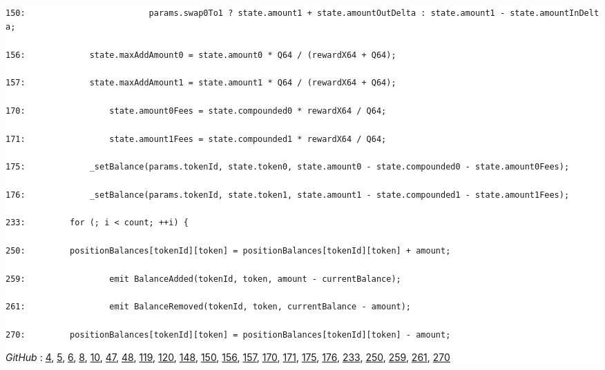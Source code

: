 ```solidity
150:                         params.swap0To1 ? state.amount1 + state.amountOutDelta : state.amount1 - state.amountInDelta;

156:             state.maxAddAmount0 = state.amount0 * Q64 / (rewardX64 + Q64);

157:             state.maxAddAmount1 = state.amount1 * Q64 / (rewardX64 + Q64);

170:                 state.amount0Fees = state.compounded0 * rewardX64 / Q64;

171:                 state.amount1Fees = state.compounded1 * rewardX64 / Q64;

175:             _setBalance(params.tokenId, state.token0, state.amount0 - state.compounded0 - state.amount0Fees);

176:             _setBalance(params.tokenId, state.token1, state.amount1 - state.compounded1 - state.amount1Fees);

233:         for (; i < count; ++i) {

250:         positionBalances[tokenId][token] = positionBalances[tokenId][token] + amount;

259:                 emit BalanceAdded(tokenId, token, amount - currentBalance);

261:                 emit BalanceRemoved(tokenId, token, currentBalance - amount);

270:         positionBalances[tokenId][token] = positionBalances[tokenId][token] - amount;

```



*GitHub* : [4](https://github.com/code-423n4/2024-03-revert-lend/src/transformers/AutoCompound.sol#L4), [5](https://github.com/code-423n4/2024-03-revert-lend/src/transformers/AutoCompound.sol#L5), [6](https://github.com/code-423n4/2024-03-revert-lend/src/transformers/AutoCompound.sol#L6), [8](https://github.com/code-423n4/2024-03-revert-lend/src/transformers/AutoCompound.sol#L8), [10](https://github.com/code-423n4/2024-03-revert-lend/src/transformers/AutoCompound.sol#L10), [47](https://github.com/code-423n4/2024-03-revert-lend/src/transformers/AutoCompound.sol#L47), [48](https://github.com/code-423n4/2024-03-revert-lend/src/transformers/AutoCompound.sol#L48), [119](https://github.com/code-423n4/2024-03-revert-lend/src/transformers/AutoCompound.sol#L119), [120](https://github.com/code-423n4/2024-03-revert-lend/src/transformers/AutoCompound.sol#L120), [148](https://github.com/code-423n4/2024-03-revert-lend/src/transformers/AutoCompound.sol#L148), [150](https://github.com/code-423n4/2024-03-revert-lend/src/transformers/AutoCompound.sol#L150), [156](https://github.com/code-423n4/2024-03-revert-lend/src/transformers/AutoCompound.sol#L156), [157](https://github.com/code-423n4/2024-03-revert-lend/src/transformers/AutoCompound.sol#L157), [170](https://github.com/code-423n4/2024-03-revert-lend/src/transformers/AutoCompound.sol#L170), [171](https://github.com/code-423n4/2024-03-revert-lend/src/transformers/AutoCompound.sol#L171), [175](https://github.com/code-423n4/2024-03-revert-lend/src/transformers/AutoCompound.sol#L175), [176](https://github.com/code-423n4/2024-03-revert-lend/src/transformers/AutoCompound.sol#L176), [233](https://github.com/code-423n4/2024-03-revert-lend/src/transformers/AutoCompound.sol#L233), [250](https://github.com/code-423n4/2024-03-revert-lend/src/transformers/AutoCompound.sol#L250), [259](https://github.com/code-423n4/2024-03-revert-lend/src/transformers/AutoCompound.sol#L259), [261](https://github.com/code-423n4/2024-03-revert-lend/src/transformers/AutoCompound.sol#L261), [270](https://github.com/code-423n4/2024-03-revert-lend/src/transformers/AutoCompound.sol#L270)
